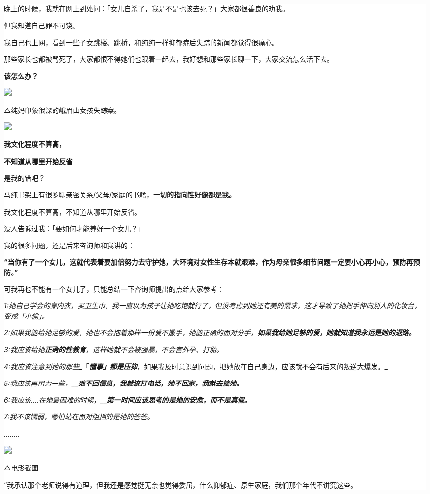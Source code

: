 晚上的时候，我就在网上到处问：「女儿自杀了，我是不是也该去死？」大家都很善良的劝我。

但我知道自己罪不可饶。

我自己也上网，看到一些子女跳楼、跳桥，和纯纯一样抑郁症后失踪的新闻都觉得很痛心。

那些家长也都被骂死了，大家都恨不得她们也跟着一起去，我好想和那些家长聊一下，大家交流怎么活下去。

**该怎么办？**

  

![](https://images.weserv.nl/?url=https%3A//mmbiz.qpic.cn/mmbiz_jpg/S8OkOpOdREsKWOp4U4JfKq24oNFHRtbdCC2OL9CwapIvkXMMcWlGQgVTwquDiajFASlG9mqMYXOmYuf3ibSwQiaSw/640%3Fwx_fmt%3Djpeg)

△纯妈印象很深的峨眉山女孩失踪案。  

  

  

![](https://images.weserv.nl/?url=https%3A//mmbiz.qpic.cn/mmbiz_png/S8OkOpOdREuibTa5HMqZdkibaujDoXd18fic42Hia8Ft0l7nOib2yibPMic7vncThVNwwoBKcjEpREkVlgNYxwUOLayFA/640%3Fwx_fmt%3Dpng)

**我文化程度不算高，**

**不知道从哪里开始反省**

是我的错吧？

马纯书架上有很多聊亲密关系/父母/家庭的书籍，**一切的指向性好像都是我。**

我文化程度不算高，不知道从哪里开始反省。

没人告诉过我：「要如何才能养好一个女儿？」

我的很多问题，还是后来咨询师和我讲的：

**“当你有了一个女儿，这就代表着要加倍努力去守护她，大环境对女性生存本就艰难，作为母亲很多细节问题一定要小心再小心，预防再预防。”**

可我再也不能有一个女儿了，只能总结一下咨询师提出的点给大家参考：

_1:她自己学会的穿内衣，买卫生巾，我一直以为孩子让她吃饱就行了，但没考虑到她还有美的需求，这才导致了她把手伸向别人的化妆台，变成「小偷」。_

_2:如果我能给她足够的爱，她也不会抱着那样一份爱不撒手，她能正确的面对分手，_**_如果我给她足够的爱，她就知道我永远是她的退路。_**

_3:我应该给她_**_正确的性教育_**_，这样她就不会被强暴，不会宫外孕、打胎。_

_4:我应该注意到她的那些__「_**_懂事」都是压抑_**_，如果我及时意识到问题，把她放在自己身边，应该就不会有后来的叛逆大爆发。_

_5:我应该再用力一些，__**她不回信息，我就该打电话，她不回家，我就去接她。**_

_6:我应该....在她最困难的时候，__**第一时间应该思考的是她的安危，而不是真假。**_

_7:我不该懦弱，哪怕站在面对阻挡的是她的爸爸。_

_........_

![](https://images.weserv.nl/?url=https%3A//mmbiz.qpic.cn/mmbiz_jpg/S8OkOpOdREsKWOp4U4JfKq24oNFHRtbdicHsRmiaXCoUSGGoibicHyZyL6LJ6WoM54s3iaIgXRHkYmOxkl4KM5nXrCQ/640%3Fwx_fmt%3Djpeg)

△电影截图

  

“我承认那个老师说得有道理，但我还是感觉挺无奈也觉得委屈，什么抑郁症、原生家庭，我们那个年代不讲究这些。

  
